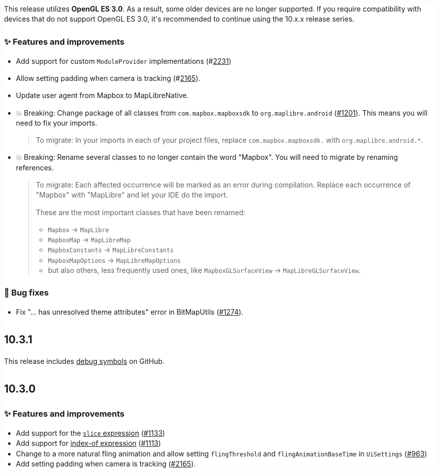 This release utilizes **OpenGL ES 3.0**. As a result, some older devices are no longer supported. If you require compatibility with devices that do not support OpenGL ES 3.0, it's recommended to continue using the 10.x.x release series.

### ✨ Features and improvements

- Add support for custom `ModuleProvider` implementations (#[2231](https://github.com/maplibre/maplibre-native/pull/2231))
- Allow setting padding when camera is tracking (#[2165](https://github.com/maplibre/maplibre-native/pull/2165)).
- Update user agent from Mapbox to MapLibreNative.

- 💥 Breaking: Change package of all classes from `com.mapbox.mapboxsdk` to `org.maplibre.android` ([#1201](https://github.com/maplibre/maplibre-native/pull/1201)). This means you will need to fix your imports.

  > To migrate:
  > In your imports in each of your project files, replace `com.mapbox.mapboxsdk.` with `org.maplibre.android.*`.

- 💥 Breaking: Rename several classes to no longer contain the word "Mapbox". You will need to migrate by renaming references.

  > To migrate:
  > Each affected occurrence will be marked as an error during compilation. Replace each occurrence of "Mapbox" with "MapLibre" and let your IDE do the import.
  >
  > These are the most important classes that have been renamed:
  >
  > - `Mapbox` → `MapLibre`
  > - `MapboxMap` → `MapLibreMap`
  > - `MapboxConstants` → `MapLibreConstants`
  > - `MapboxMapOptions` → `MapLibreMapOptions`
  > - but also others, less frequently used ones, like `MapboxGLSurfaceView` → `MapLibreGLSurfaceView`.

### 🐞 Bug fixes

- Fix "... has unresolved theme attributes" error in BitMapUtils ([#1274](https://github.com/maplibre/maplibre-native/issues/1274)).

## 10.3.1

This release includes [debug symbols](https://github.com/maplibre/maplibre-native/releases?q=android&expanded=true) on GitHub.

## 10.3.0

### ✨ Features and improvements

* Add support for the [`slice` expression](https://maplibre.org/maplibre-style-spec/expressions/#slice) ([#1133](https://github.com/maplibre/maplibre-native/pull/1133))
* Add support for [index-of expression](https://maplibre.org/maplibre-style-spec/expressions/#index-of) ([#1113](https://github.com/maplibre/maplibre-native/pull/1113))
* Change to a more natural fling animation and allow setting `flingThreshold` and `flingAnimationBaseTime` in `UiSettings` ([#963](https://github.com/maplibre/maplibre-native/pull/963))
* Add setting padding when camera is tracking ([#2165](https://github.com/maplibre/maplibre-native/pull/2165)).
